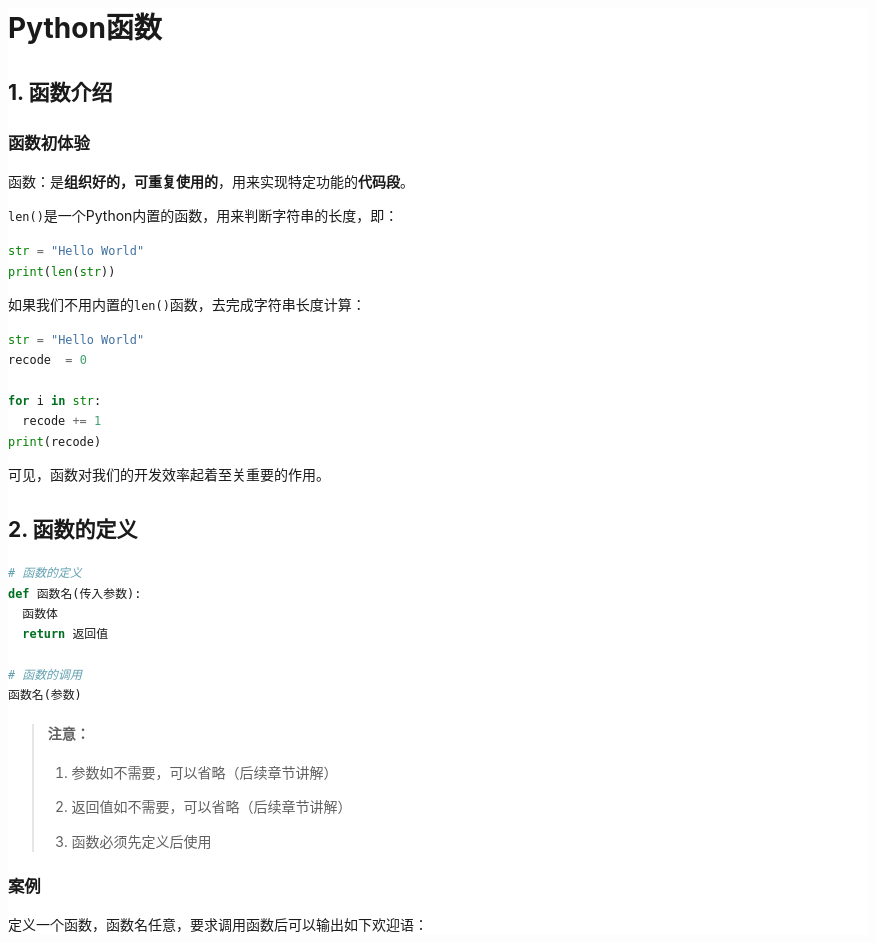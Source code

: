 # Python函数



## 1. 函数介绍

### 函数初体验

函数：是**组织好的，可重复使用的**，用来实现特定功能的**代码段**。

`len()`是一个Python内置的函数，用来判断字符串的长度，即：

```python
str = "Hello World"
print(len(str))
```

如果我们不用内置的`len()`函数，去完成字符串长度计算：

```python
str = "Hello World"
recode  = 0

for i in str:
  recode += 1
print(recode)
```

可见，函数对我们的开发效率起着至关重要的作用。



## 2. 函数的定义

```python
# 函数的定义
def 函数名(传入参数):
  函数体
  return 返回值

# 函数的调用
函数名(参数)
```

> #### **注意：**
>
> 1. 参数如不需要，可以省略（后续章节讲解） 
>
> 2. 返回值如不需要，可以省略（后续章节讲解）
>
> 3. 函数必须先定义后使用

### 案例

定义一个函数，函数名任意，要求调用函数后可以输出如下欢迎语：
